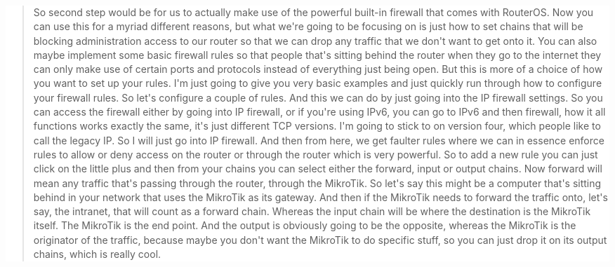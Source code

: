 > So second step would be for us to actually make use of the powerful built-in firewall that comes with RouterOS. Now you can use this for a myriad different reasons, but what we're going to be focusing on is just how to set chains that will be blocking administration access to our router so that we can drop any traffic that we don't want to get onto it. You can also maybe implement some basic firewall rules so that people that's sitting behind the router when they go to the internet they can only make use of certain ports and protocols instead of everything just being open. But this is more of a choice of how you want to set up your rules. I'm just going to give you very basic examples and just quickly run through how to configure your firewall rules. So let's configure a couple of rules. And this we can do by just going into the IP firewall settings. So you can access the firewall either by going into IP firewall, or if you're using IPv6, you can go to IPv6 and then firewall, how it all functions works exactly the same, it's just different TCP versions. I'm going to stick to on version four, which people like to call the legacy IP. So I will just go into IP firewall. And then from here, we get faulter rules where we can in essence enforce rules to allow or deny access on the router or through the router which is very powerful. So to add a new rule you can just click on the little plus and then from your chains you can select either the forward, input or output chains. Now forward will mean any traffic that's passing through the router, through the MikroTik. So let's say this might be a computer that's sitting behind in your network that uses the MikroTik as its gateway. And then if the MikroTik needs to forward the traffic onto, let's say, the intranet, that will count as a forward chain. Whereas the input chain will be where the destination is the MikroTik itself. The MikroTik is the end point. And the output is obviously going to be the opposite, whereas the MikroTik is the originator of the traffic, because maybe you don't want the MikroTik to do specific stuff, so you can just drop it on its output chains, which is really cool. 


